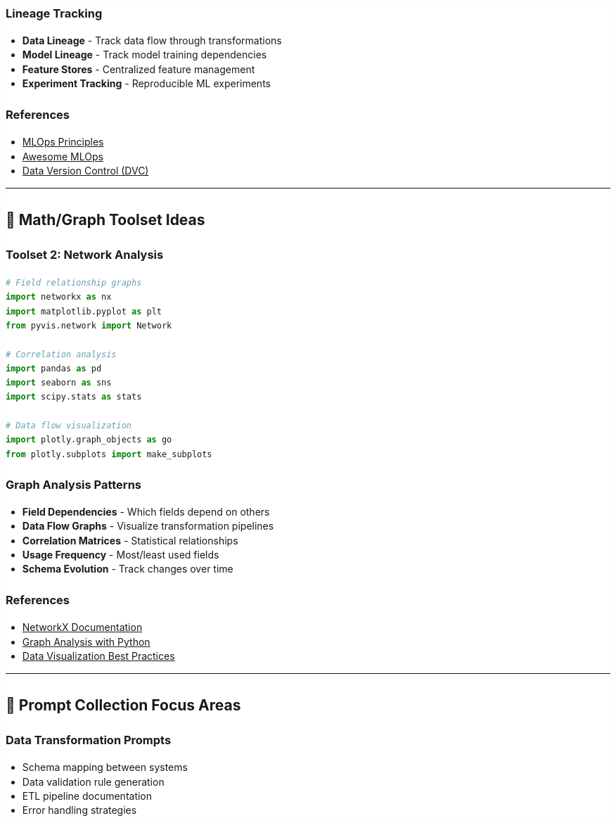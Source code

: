 ### Lineage Tracking
- **Data Lineage** - Track data flow through transformations
- **Model Lineage** - Track model training dependencies
- **Feature Stores** - Centralized feature management
- **Experiment Tracking** - Reproducible ML experiments

### References
- [MLOps Principles](https://ml-ops.org/)
- [Awesome MLOps](https://github.com/visenger/awesome-mlops)
- [Data Version Control (DVC)](https://dvc.org/doc)

---

## 🧮 Math/Graph Toolset Ideas

### Toolset 2: Network Analysis
```python
# Field relationship graphs
import networkx as nx
import matplotlib.pyplot as plt
from pyvis.network import Network

# Correlation analysis
import pandas as pd
import seaborn as sns
import scipy.stats as stats

# Data flow visualization  
import plotly.graph_objects as go
from plotly.subplots import make_subplots
```

### Graph Analysis Patterns
- **Field Dependencies** - Which fields depend on others
- **Data Flow Graphs** - Visualize transformation pipelines  
- **Correlation Matrices** - Statistical relationships
- **Usage Frequency** - Most/least used fields
- **Schema Evolution** - Track changes over time

### References
- [NetworkX Documentation](https://networkx.org/documentation/stable/)
- [Graph Analysis with Python](https://github.com/practical-python/graphs)
- [Data Visualization Best Practices](https://github.com/cxli233/FriendsDontLetFriends)

---

## 🎯 Prompt Collection Focus Areas

### Data Transformation Prompts
- Schema mapping between systems
- Data validation rule generation
- ETL pipeline documentation
- Error handling strategies
